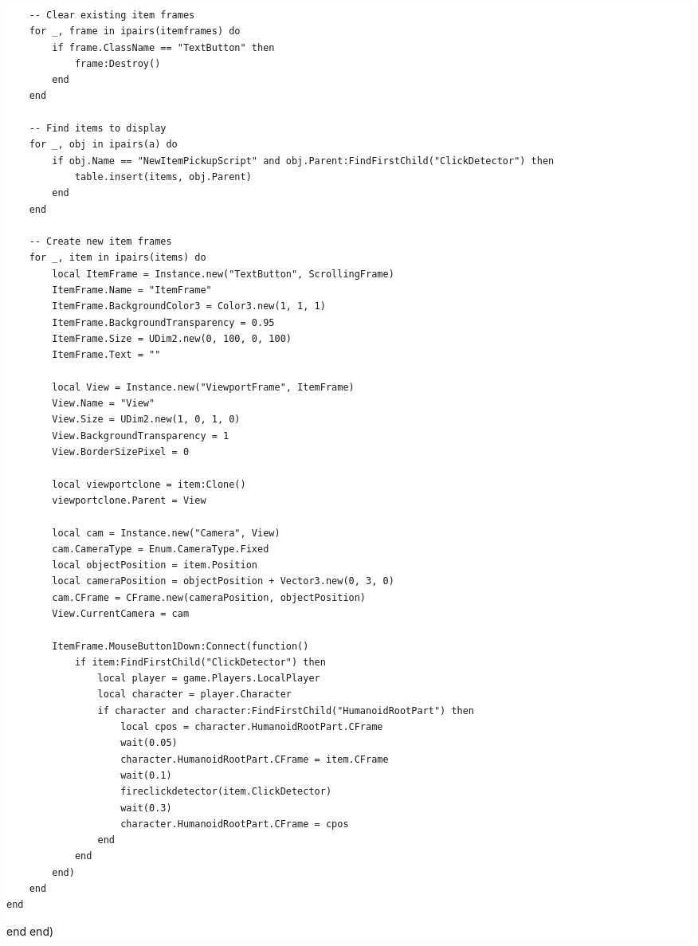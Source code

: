         -- Clear existing item frames
        for _, frame in ipairs(itemframes) do
            if frame.ClassName == "TextButton" then
                frame:Destroy()
            end
        end

        -- Find items to display
        for _, obj in ipairs(a) do
            if obj.Name == "NewItemPickupScript" and obj.Parent:FindFirstChild("ClickDetector") then
                table.insert(items, obj.Parent)
            end
        end

        -- Create new item frames
        for _, item in ipairs(items) do
            local ItemFrame = Instance.new("TextButton", ScrollingFrame)
            ItemFrame.Name = "ItemFrame"
            ItemFrame.BackgroundColor3 = Color3.new(1, 1, 1)
            ItemFrame.BackgroundTransparency = 0.95
            ItemFrame.Size = UDim2.new(0, 100, 0, 100)
            ItemFrame.Text = ""

            local View = Instance.new("ViewportFrame", ItemFrame)
            View.Name = "View"
            View.Size = UDim2.new(1, 0, 1, 0)
            View.BackgroundTransparency = 1
            View.BorderSizePixel = 0

            local viewportclone = item:Clone()
            viewportclone.Parent = View

            local cam = Instance.new("Camera", View)
            cam.CameraType = Enum.CameraType.Fixed
            local objectPosition = item.Position
            local cameraPosition = objectPosition + Vector3.new(0, 3, 0)
            cam.CFrame = CFrame.new(cameraPosition, objectPosition)
            View.CurrentCamera = cam

            ItemFrame.MouseButton1Down:Connect(function()
                if item:FindFirstChild("ClickDetector") then
                    local player = game.Players.LocalPlayer
                    local character = player.Character
                    if character and character:FindFirstChild("HumanoidRootPart") then
                        local cpos = character.HumanoidRootPart.CFrame
                        wait(0.05)
                        character.HumanoidRootPart.CFrame = item.CFrame
                        wait(0.1)
                        fireclickdetector(item.ClickDetector)
                        wait(0.3)
                        character.HumanoidRootPart.CFrame = cpos
                    end
                end
            end)
        end
    end
end
end)
